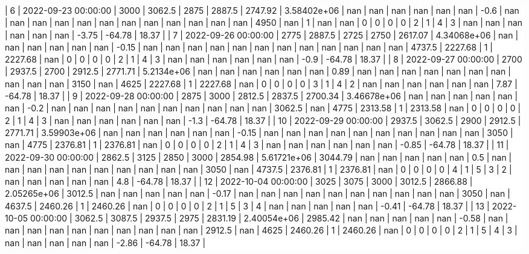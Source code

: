 |   6 | 2022-09-23 00:00:00 | 3000   | 3062.5 | 2875   |  2887.5 |     2747.92 | 3.58402e+06 |   nan    |    nan   |   nan    |    nan    |    nan    |    nan    | -0.6  |   nan    |   nan    |   nan    |        nan    |         nan    |         nan    |          nan    |          nan    |  nan    |   nan    |  nan    |   nan    |   4950   |         nan    |               1 |          nan    |          nan    |                    0 |                 0 |              0 |            0 |           2 |           1 |          4 |            3 |           nan |           nan |           nan |            nan |            nan |            nan |   -3.75 | -64.78 | 18.37 |
|   7 | 2022-09-26 00:00:00 | 2775   | 2887.5 | 2725   |  2750   |     2617.07 | 4.34068e+06 |   nan    |    nan   |   nan    |    nan    |    nan    |    nan    | -0.15 |   nan    |   nan    |   nan    |        nan    |         nan    |         nan    |          nan    |          nan    |  nan    |   nan    |  nan    |   nan    |   4737.5 |        2227.68 |               1 |         2227.68 |          nan    |                    0 |                 0 |              0 |            0 |           2 |           1 |          4 |            3 |           nan |           nan |           nan |            nan |            nan |            nan |   -0.9  | -64.78 | 18.37 |
|   8 | 2022-09-27 00:00:00 | 2700   | 2937.5 | 2700   |  2912.5 |     2771.71 | 5.2134e+06  |   nan    |    nan   |   nan    |    nan    |    nan    |    nan    |  0.89 |   nan    |   nan    |   nan    |        nan    |         nan    |         nan    |          nan    |          nan    |  nan    |   nan    | 3150    |   nan    |   4625   |        2227.68 |               1 |         2227.68 |          nan    |                    0 |                 0 |              0 |            0 |           3 |           1 |          4 |            2 |           nan |           nan |           nan |            nan |            nan |            nan |    7.87 | -64.78 | 18.37 |
|   9 | 2022-09-28 00:00:00 | 2875   | 3000   | 2812.5 |  2837.5 |     2700.34 | 3.46678e+06 |   nan    |    nan   |   nan    |    nan    |    nan    |    nan    | -0.2  |   nan    |   nan    |   nan    |        nan    |         nan    |         nan    |          nan    |          nan    |  nan    |   nan    | 3062.5  |   nan    |   4775   |        2313.58 |               1 |         2313.58 |          nan    |                    0 |                 0 |              0 |            0 |           2 |           1 |          4 |            3 |           nan |           nan |           nan |            nan |            nan |            nan |   -1.3  | -64.78 | 18.37 |
|  10 | 2022-09-29 00:00:00 | 2937.5 | 3062.5 | 2900   |  2912.5 |     2771.71 | 3.59903e+06 |   nan    |    nan   |   nan    |    nan    |    nan    |    nan    | -0.15 |   nan    |   nan    |   nan    |        nan    |         nan    |         nan    |          nan    |          nan    |  nan    |   nan    | 3050    |   nan    |   4775   |        2376.81 |               1 |         2376.81 |          nan    |                    0 |                 0 |              0 |            0 |           2 |           1 |          4 |            3 |           nan |           nan |           nan |            nan |            nan |            nan |   -0.85 | -64.78 | 18.37 |
|  11 | 2022-09-30 00:00:00 | 2862.5 | 3125   | 2850   |  3000   |     2854.98 | 5.61721e+06 |  3044.79 |    nan   |   nan    |    nan    |    nan    |    nan    |  0.5  |   nan    |   nan    |   nan    |        nan    |         nan    |         nan    |          nan    |          nan    |  nan    |   nan    | 3050    |   nan    |   4737.5 |        2376.81 |               1 |         2376.81 |          nan    |                    0 |                 0 |              0 |            0 |           4 |           1 |          5 |            3 |             2 |           nan |           nan |            nan |            nan |            nan |    4.8  | -64.78 | 18.37 |
|  12 | 2022-10-04 00:00:00 | 3025   | 3075   | 3000   |  3012.5 |     2866.88 | 2.05265e+06 |  3012.5  |    nan   |   nan    |    nan    |    nan    |    nan    | -0.17 |   nan    |   nan    |   nan    |        nan    |         nan    |         nan    |          nan    |          nan    |  nan    |   nan    | 3050    |   nan    |   4637.5 |        2460.26 |               1 |         2460.26 |          nan    |                    0 |                 0 |              0 |            0 |           2 |           1 |          5 |            3 |             4 |           nan |           nan |            nan |            nan |            nan |   -0.41 | -64.78 | 18.37 |
|  13 | 2022-10-05 00:00:00 | 3062.5 | 3087.5 | 2937.5 |  2975   |     2831.19 | 2.40054e+06 |  2985.42 |    nan   |   nan    |    nan    |    nan    |    nan    | -0.58 |   nan    |   nan    |   nan    |        nan    |         nan    |         nan    |          nan    |          nan    |  nan    |   nan    | 2912.5  |   nan    |   4625   |        2460.26 |               1 |         2460.26 |          nan    |                    0 |                 0 |              0 |            0 |           2 |           1 |          5 |            4 |             3 |           nan |           nan |            nan |            nan |            nan |   -2.86 | -64.78 | 18.37 |